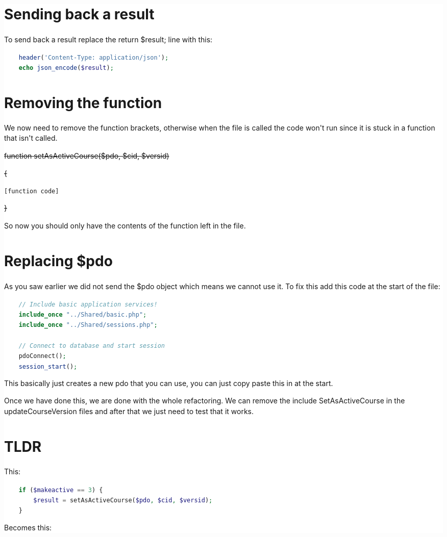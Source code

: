 # Sending back a result
To send back a result replace the return $result; line with this:

```php
    header('Content-Type: application/json');
    echo json_encode($result);
```

# Removing the function
We now need to remove the function brackets, otherwise when the file is called the code won't run since it is stuck in a function that isn't called.


~~function setAsActiveCourse($pdo, $cid, $versid)~~

~~{~~

    [function code]

~~}~~

So now you should only have the contents of the function left in the file.
    
# Replacing $pdo
As you saw earlier we did not send the $pdo object which means we cannot use it. To fix this add this code at the start of the file:

```php
    // Include basic application services!
    include_once "../Shared/basic.php";
    include_once "../Shared/sessions.php";

    // Connect to database and start session
    pdoConnect();
    session_start();
```
This basically just creates a new pdo that you can use, you can just copy paste this in at the start.

Once we have done this, we are done with the whole refactoring. We can remove the include SetAsActiveCourse in the updateCourseVersion files and after that we just need to test that it works.

# TLDR

This:

```php
    if ($makeactive == 3) {
        $result = setAsActiveCourse($pdo, $cid, $versid);
    }
```

Becomes this:
